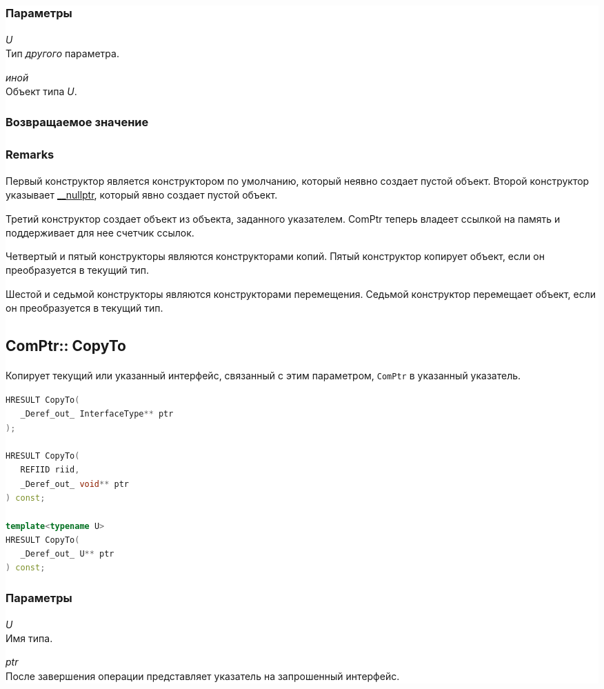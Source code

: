 ### <a name="parameters"></a>Параметры

*U*<br/>
Тип *другого* параметра.

*иной*<br/>
Объект типа *U*.

### <a name="return-value"></a>Возвращаемое значение

### <a name="remarks"></a>Remarks

Первый конструктор является конструктором по умолчанию, который неявно создает пустой объект. Второй конструктор указывает [__nullptr](../../extensions/nullptr-cpp-component-extensions.md), который явно создает пустой объект.

Третий конструктор создает объект из объекта, заданного указателем. ComPtr теперь владеет ссылкой на память и поддерживает для нее счетчик ссылок.

Четвертый и пятый конструкторы являются конструкторами копий. Пятый конструктор копирует объект, если он преобразуется в текущий тип.

Шестой и седьмой конструкторы являются конструкторами перемещения. Седьмой конструктор перемещает объект, если он преобразуется в текущий тип.

## <a name="comptrcopyto"></a><a name="copyto"></a>ComPtr:: CopyTo

Копирует текущий или указанный интерфейс, связанный с этим параметром, `ComPtr` в указанный указатель.

```cpp
HRESULT CopyTo(
   _Deref_out_ InterfaceType** ptr
);

HRESULT CopyTo(
   REFIID riid,
   _Deref_out_ void** ptr
) const;

template<typename U>
HRESULT CopyTo(
   _Deref_out_ U** ptr
) const;
```

### <a name="parameters"></a>Параметры

*U*<br/>
Имя типа.

*ptr*<br/>
После завершения операции представляет указатель на запрошенный интерфейс.
